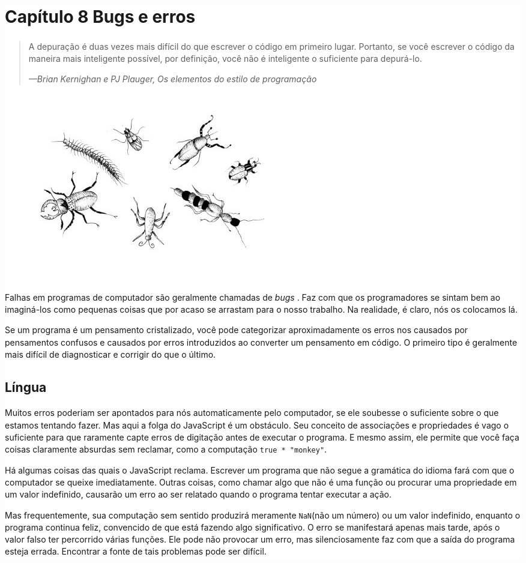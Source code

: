 # Capítulo 8 Bugs e erros

> A depuração é duas vezes mais difícil do que escrever o código em primeiro lugar. Portanto, se você escrever o código da maneira mais inteligente possível, por definição, você não é inteligente o suficiente para depurá-lo.
>
> *—Brian Kernighan e PJ Plauger, Os elementos do estilo de programação*

![Imagem de uma coleção de bugs](https://github.com/HeltonMulinaria/Eloquent-Javascript-3Ed/blob/master/img/chapter_picture_8.jpg)

Falhas em programas de computador são geralmente chamadas de *bugs* . Faz com que os programadores se sintam bem ao imaginá-los como pequenas coisas que por acaso se arrastam para o nosso trabalho. Na realidade, é claro, nós os colocamos lá.

Se um programa é um pensamento cristalizado, você pode categorizar aproximadamente os erros nos causados por pensamentos confusos e causados por erros introduzidos ao converter um pensamento em código. O primeiro tipo é geralmente mais difícil de diagnosticar e corrigir do que o último.

## Língua

Muitos erros poderiam ser apontados para nós automaticamente pelo computador, se ele soubesse o suficiente sobre o que estamos tentando fazer. Mas aqui a folga do JavaScript é um obstáculo. Seu conceito de associações e propriedades é vago o suficiente para que raramente capte erros de digitação antes de executar o programa. E mesmo assim, ele permite que você faça coisas claramente absurdas sem reclamar, como a computação `true * "monkey"`.

Há algumas coisas das quais o JavaScript reclama. Escrever um programa que não segue a gramática do idioma fará com que o computador se queixe imediatamente. Outras coisas, como chamar algo que não é uma função ou procurar uma propriedade em um valor indefinido, causarão um erro ao ser relatado quando o programa tentar executar a ação.

Mas frequentemente, sua computação sem sentido produzirá meramente `NaN`(não um número) ou um valor indefinido, enquanto o programa continua feliz, convencido de que está fazendo algo significativo. O erro se manifestará apenas mais tarde, após o valor falso ter percorrido várias funções. Ele pode não provocar um erro, mas silenciosamente faz com que a saída do programa esteja errada. Encontrar a fonte de tais problemas pode ser difícil.
